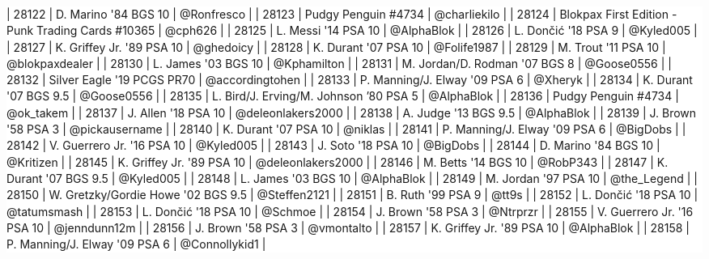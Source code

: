 | 28122 |  D. Marino &#039;84 BGS 10 | \@Ronfresco |
| 28123 |  Pudgy Penguin #4734 | \@charliekilo |
| 28124 |  Blokpax First Edition - Punk Trading Cards #10365 | \@cph626 |
| 28125 |  L. Messi &#039;14 PSA 10 | \@AlphaBlok |
| 28126 |  L. Dončić &#039;18 PSA 9 | \@Kyled005 |
| 28127 |  K. Griffey Jr. &#039;89 PSA 10 | \@ghedoicy |
| 28128 |  K. Durant &#039;07 PSA 10 | \@Folife1987 |
| 28129 |  M. Trout &#039;11 PSA 10 | \@blokpaxdealer |
| 28130 |  L. James &#039;03 BGS 10 | \@Kphamilton |
| 28131 |  M. Jordan/D. Rodman &#039;07 BGS 8 | \@Goose0556 |
| 28132 |  Silver Eagle &#039;19 PCGS PR70 | \@accordingtohen |
| 28133 |  P. Manning/J. Elway &#039;09 PSA 6 | \@Xheryk |
| 28134 |  K. Durant &#039;07 BGS 9.5 | \@Goose0556 |
| 28135 |  L. Bird/J. Erving/M. Johnson ’80 PSA 5 | \@AlphaBlok |
| 28136 |  Pudgy Penguin #4734 | \@ok_takem |
| 28137 |  J. Allen &#039;18 PSA 10 | \@deleonlakers2000 |
| 28138 |  A. Judge &#039;13 BGS 9.5 | \@AlphaBlok |
| 28139 |  J. Brown &#039;58 PSA 3 | \@pickausername |
| 28140 |  K. Durant &#039;07 PSA 10 | \@niklas |
| 28141 |  P. Manning/J. Elway &#039;09 PSA 6 | \@BigDobs |
| 28142 |  V. Guerrero Jr. &#039;16 PSA 10 | \@Kyled005 |
| 28143 |  J. Soto &#039;18 PSA 10 | \@BigDobs |
| 28144 |  D. Marino &#039;84 BGS 10 | \@Kritizen |
| 28145 |  K. Griffey Jr. &#039;89 PSA 10 | \@deleonlakers2000 |
| 28146 |  M. Betts &#039;14 BGS 10 | \@RobP343 |
| 28147 |  K. Durant &#039;07 BGS 9.5 | \@Kyled005 |
| 28148 |  L. James &#039;03 BGS 10 | \@AlphaBlok |
| 28149 |  M. Jordan &#039;97 PSA 10 | \@the_Legend |
| 28150 |  W. Gretzky/Gordie Howe &#039;02 BGS 9.5 | \@Steffen2121 |
| 28151 |  B. Ruth &#039;99 PSA 9 | \@tt9s |
| 28152 |  L. Dončić &#039;18 PSA 10 | \@tatumsmash |
| 28153 |  L. Dončić &#039;18 PSA 10 | \@Schmoe |
| 28154 |  J. Brown &#039;58 PSA 3 | \@Ntrprzr |
| 28155 |  V. Guerrero Jr. &#039;16 PSA 10 | \@jenndunn12m |
| 28156 |  J. Brown &#039;58 PSA 3 | \@vmontalto |
| 28157 |  K. Griffey Jr. &#039;89 PSA 10 | \@AlphaBlok |
| 28158 |  P. Manning/J. Elway &#039;09 PSA 6 | \@Connollykid1 |